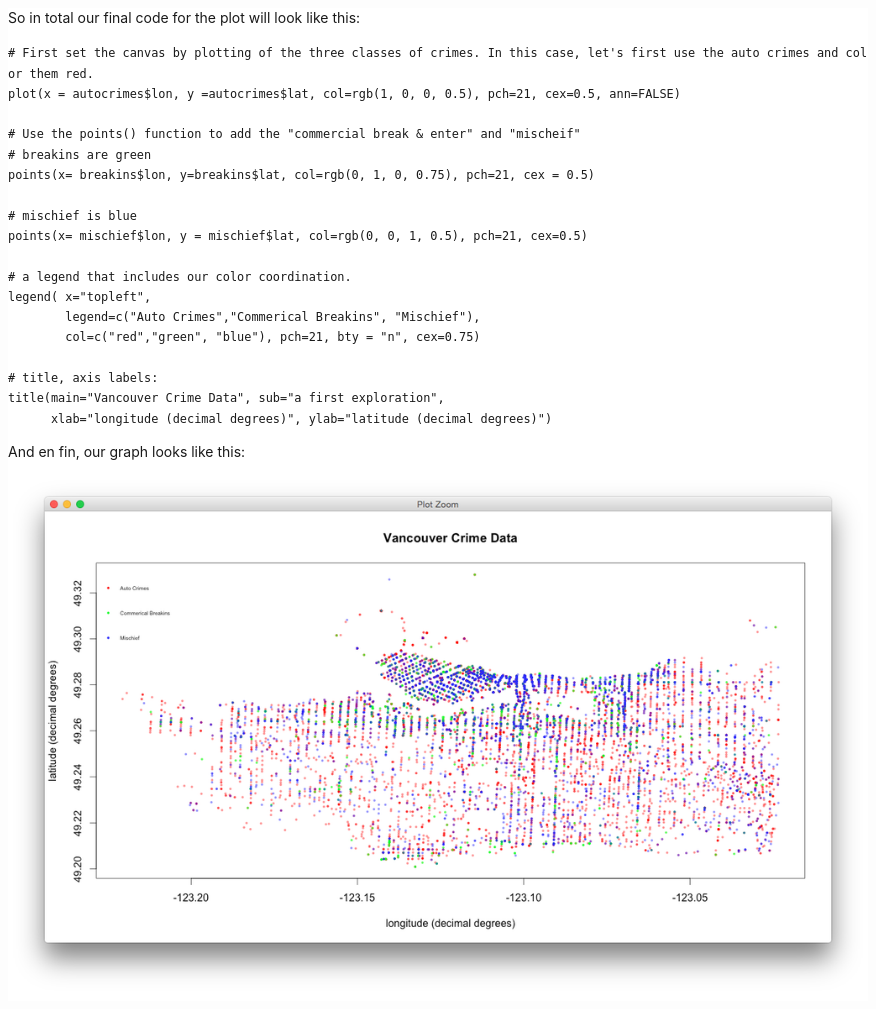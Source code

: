 So in total our final code for the plot will look like this:

	# First set the canvas by plotting of the three classes of crimes. In this case, let's first use the auto crimes and color them red.
	plot(x = autocrimes$lon, y =autocrimes$lat, col=rgb(1, 0, 0, 0.5), pch=21, cex=0.5, ann=FALSE)

	# Use the points() function to add the "commercial break & enter" and "mischeif"
	# breakins are green
	points(x= breakins$lon, y=breakins$lat, col=rgb(0, 1, 0, 0.75), pch=21, cex = 0.5)
	
	# mischief is blue
	points(x= mischief$lon, y = mischief$lat, col=rgb(0, 0, 1, 0.5), pch=21, cex=0.5)
	
	# a legend that includes our color coordination.
	legend( x="topleft", 
	        legend=c("Auto Crimes","Commerical Breakins", "Mischief"),
	        col=c("red","green", "blue"), pch=21, bty = "n", cex=0.75)
	
	# title, axis labels:
	title(main="Vancouver Crime Data", sub="a first exploration",
	      xlab="longitude (decimal degrees)", ylab="latitude (decimal degrees)")
	      
And en fin, our graph looks like this:

![](assets/img/crime-plot-final.png)
